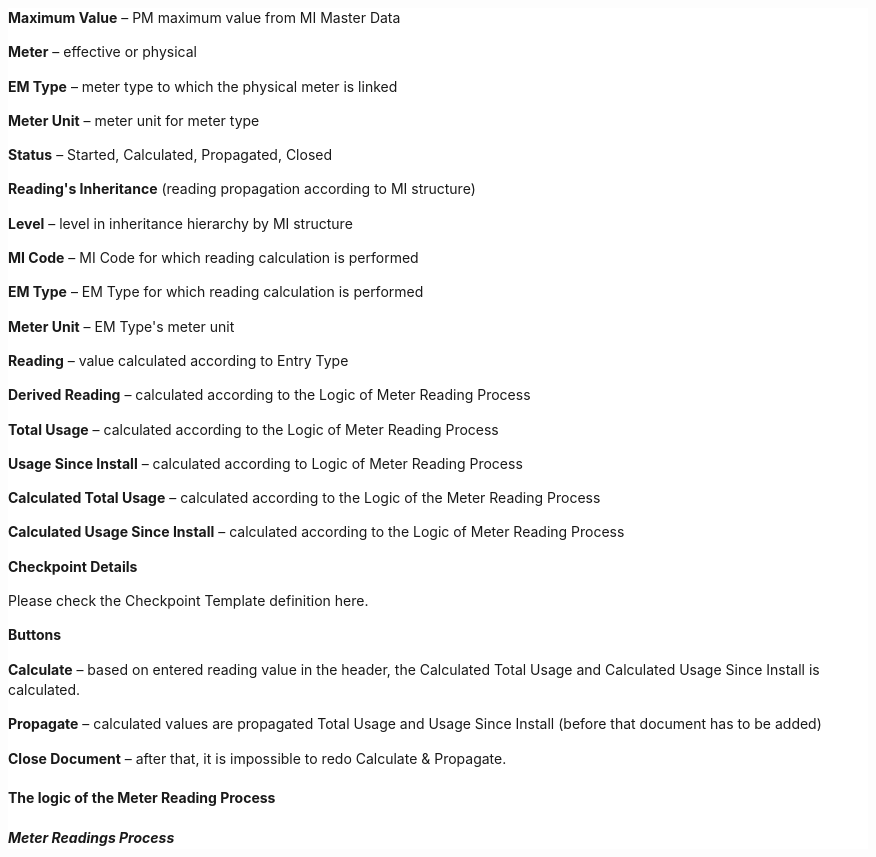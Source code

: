 **Maximum Value** – PM maximum value from MI Master Data

**Meter** – effective or physical

**EM Type** – meter type to which the physical meter is linked

**Meter Unit** – meter unit for meter type

**Status** – Started, Calculated, Propagated, Closed

**Reading's Inheritance** (reading propagation according to MI structure)

**Level** – level in inheritance hierarchy by MI structure

**MI Code** – MI Code for which reading calculation is performed

**EM Type** – EM Type for which reading calculation is performed

**Meter Unit** – EM Type's meter unit

**Reading** – value calculated according to Entry Type

**Derived Reading** – calculated according to the Logic of Meter Reading Process

**Total Usage** – calculated according to the Logic of Meter Reading Process

**Usage Since Install** – calculated according to Logic of Meter Reading Process

**Calculated Total Usage** – calculated according to the Logic of the Meter Reading Process

**Calculated Usage Since Install** – calculated according to the Logic of Meter Reading Process

**Checkpoint Details**

Please check the Checkpoint Template definition  here.

**Buttons**

**Calculate** – based on entered reading value in the header, the Calculated Total Usage and Calculated Usage Since Install is calculated.

**Propagate** – calculated values are propagated Total Usage and Usage Since Install (before that document has to be added)

**Close Document** – after that, it is impossible to redo Calculate & Propagate.

#### The logic of the Meter Reading Process

##### Meter Readings Process
